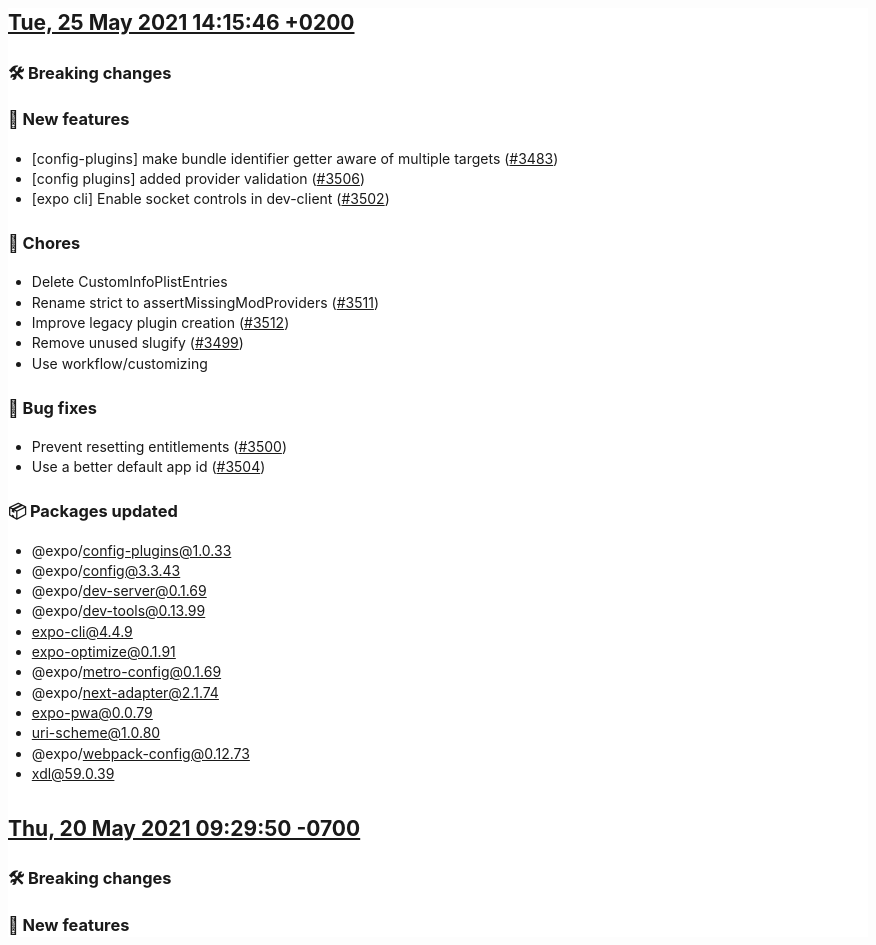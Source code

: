 ## [Tue, 25 May 2021 14:15:46 +0200](https://github.com/expo/expo-cli/commit/a90d37dee759078511321fe719c83e45c80dc68c)

### 🛠 Breaking changes

### 🎉 New features

- [config-plugins] make bundle identifier getter aware of multiple targets ([#3483](https://github.com/expo/expo-cli/issues/3483))
- [config plugins] added provider validation ([#3506](https://github.com/expo/expo-cli/issues/3506))
- [expo cli] Enable socket controls in dev-client ([#3502](https://github.com/expo/expo-cli/issues/3502))

### 🧹 Chores

- Delete CustomInfoPlistEntries
- Rename strict to assertMissingModProviders ([#3511](https://github.com/expo/expo-cli/issues/3511))
- Improve legacy plugin creation ([#3512](https://github.com/expo/expo-cli/issues/3512))
- Remove unused slugify ([#3499](https://github.com/expo/expo-cli/issues/3499))
- Use workflow/customizing

### 🐛 Bug fixes

- Prevent resetting entitlements ([#3500](https://github.com/expo/expo-cli/issues/3500))
- Use a better default app id ([#3504](https://github.com/expo/expo-cli/issues/3504))

### 📦 Packages updated

- @expo/config-plugins@1.0.33
- @expo/config@3.3.43
- @expo/dev-server@0.1.69
- @expo/dev-tools@0.13.99
- expo-cli@4.4.9
- expo-optimize@0.1.91
- @expo/metro-config@0.1.69
- @expo/next-adapter@2.1.74
- expo-pwa@0.0.79
- uri-scheme@1.0.80
- @expo/webpack-config@0.12.73
- xdl@59.0.39

## [Thu, 20 May 2021 09:29:50 -0700](https://github.com/expo/expo-cli/commit/a4d6a8389aca6861758af093c096a640d814c9fb)

### 🛠 Breaking changes

### 🎉 New features
